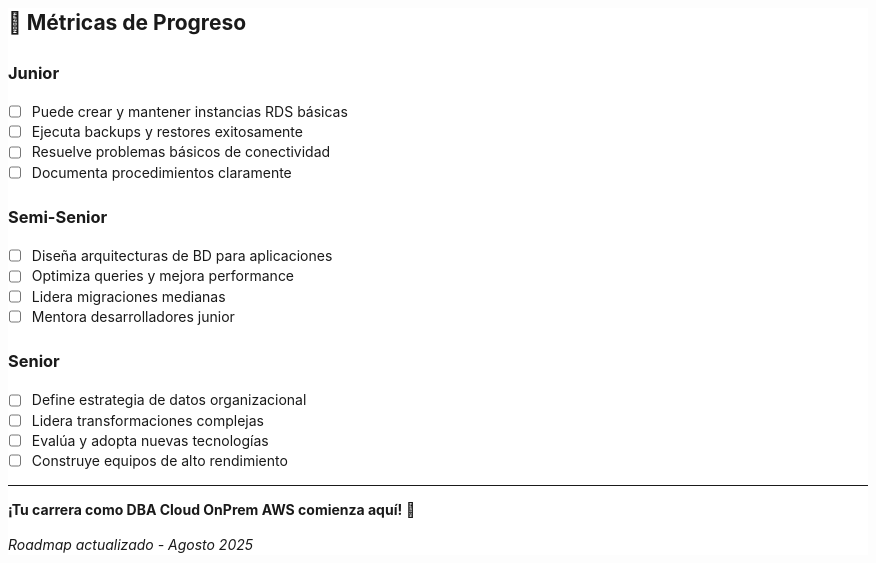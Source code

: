 
## 🎯 Métricas de Progreso

### Junior
- [ ] Puede crear y mantener instancias RDS básicas
- [ ] Ejecuta backups y restores exitosamente
- [ ] Resuelve problemas básicos de conectividad
- [ ] Documenta procedimientos claramente

### Semi-Senior
- [ ] Diseña arquitecturas de BD para aplicaciones
- [ ] Optimiza queries y mejora performance
- [ ] Lidera migraciones medianas
- [ ] Mentora desarrolladores junior

### Senior
- [ ] Define estrategia de datos organizacional
- [ ] Lidera transformaciones complejas
- [ ] Evalúa y adopta nuevas tecnologías
- [ ] Construye equipos de alto rendimiento

---

**¡Tu carrera como DBA Cloud OnPrem AWS comienza aquí!** 🚀

*Roadmap actualizado - Agosto 2025*
